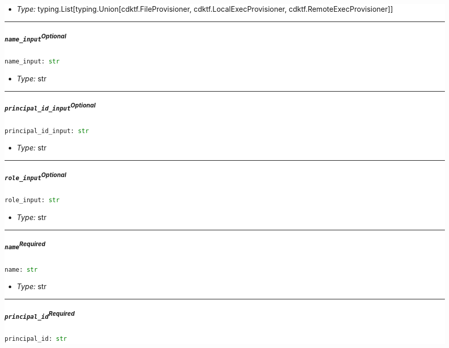 - *Type:* typing.List[typing.Union[cdktf.FileProvisioner, cdktf.LocalExecProvisioner, cdktf.RemoteExecProvisioner]]

---

##### `name_input`<sup>Optional</sup> <a name="name_input" id="@cdktf/provider-hcp.groupIamBinding.GroupIamBinding.property.nameInput"></a>

```python
name_input: str
```

- *Type:* str

---

##### `principal_id_input`<sup>Optional</sup> <a name="principal_id_input" id="@cdktf/provider-hcp.groupIamBinding.GroupIamBinding.property.principalIdInput"></a>

```python
principal_id_input: str
```

- *Type:* str

---

##### `role_input`<sup>Optional</sup> <a name="role_input" id="@cdktf/provider-hcp.groupIamBinding.GroupIamBinding.property.roleInput"></a>

```python
role_input: str
```

- *Type:* str

---

##### `name`<sup>Required</sup> <a name="name" id="@cdktf/provider-hcp.groupIamBinding.GroupIamBinding.property.name"></a>

```python
name: str
```

- *Type:* str

---

##### `principal_id`<sup>Required</sup> <a name="principal_id" id="@cdktf/provider-hcp.groupIamBinding.GroupIamBinding.property.principalId"></a>

```python
principal_id: str
```
